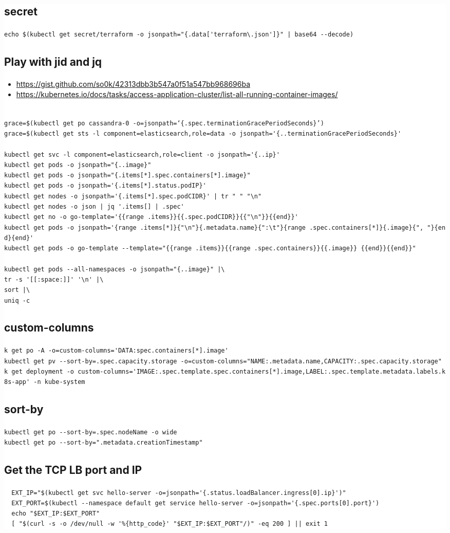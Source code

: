 ## secret
```
echo $(kubectl get secret/terraform -o jsonpath="{.data['terraform\.json']}" | base64 --decode)
```

## Play with jid and jq
* https://gist.github.com/so0k/42313dbb3b547a0f51a547bb968696ba
* https://kubernetes.io/docs/tasks/access-application-cluster/list-all-running-container-images/

```

grace=$(kubectl get po cassandra-0 -o=jsonpath=‘{.spec.terminationGracePeriodSeconds}’) 
grace=$(kubectl get sts -l component=elasticsearch,role=data -o jsonpath='{..terminationGracePeriodSeconds}'

kubectl get svc -l component=elasticsearch,role=client -o jsonpath='{..ip}'
kubectl get pods -o jsonpath="{..image}"
kubectl get pods -o jsonpath="{.items[*].spec.containers[*].image}"
kubectl get pods -o jsonpath='{.items[*].status.podIP}'
kubectl get nodes -o jsonpath='{.items[*].spec.podCIDR}' | tr " " "\n"
kubectl get nodes -o json | jq '.items[] | .spec'
kubectl get no -o go-template='{{range .items}}{{.spec.podCIDR}}{{"\n"}}{{end}}'
kubectl get pods -o jsonpath='{range .items[*]}{"\n"}{.metadata.name}{":\t"}{range .spec.containers[*]}{.image}{", "}{end}{end}'
kubectl get pods -o go-template --template="{{range .items}}{{range .spec.containers}}{{.image}} {{end}}{{end}}"

kubectl get pods --all-namespaces -o jsonpath="{..image}" |\
tr -s '[[:space:]]' '\n' |\
sort |\
uniq -c
```
## custom-columns 
```
k get po -A -o=custom-columns='DATA:spec.containers[*].image'
kubectl get pv --sort-by=.spec.capacity.storage -o=custom-columns="NAME:.metadata.name,CAPACITY:.spec.capacity.storage"
k get deployment -o custom-columns='IMAGE:.spec.template.spec.containers[*].image,LABEL:.spec.template.metadata.labels.k8s-app' -n kube-system
```
## sort-by

```
kubectl get po --sort-by=.spec.nodeName -o wide
kubectl get po --sort-by=".metadata.creationTimestamp"
```

## Get the TCP LB port and IP
```
  EXT_IP="$(kubectl get svc hello-server -o=jsonpath='{.status.loadBalancer.ingress[0].ip}')"
  EXT_PORT=$(kubectl --namespace default get service hello-server -o=jsonpath='{.spec.ports[0].port}')
  echo "$EXT_IP:$EXT_PORT"
  [ "$(curl -s -o /dev/null -w '%{http_code}' "$EXT_IP:$EXT_PORT"/)" -eq 200 ] || exit 1
```


[1]: https://docs.helm.sh/using_helm/#installing-helm